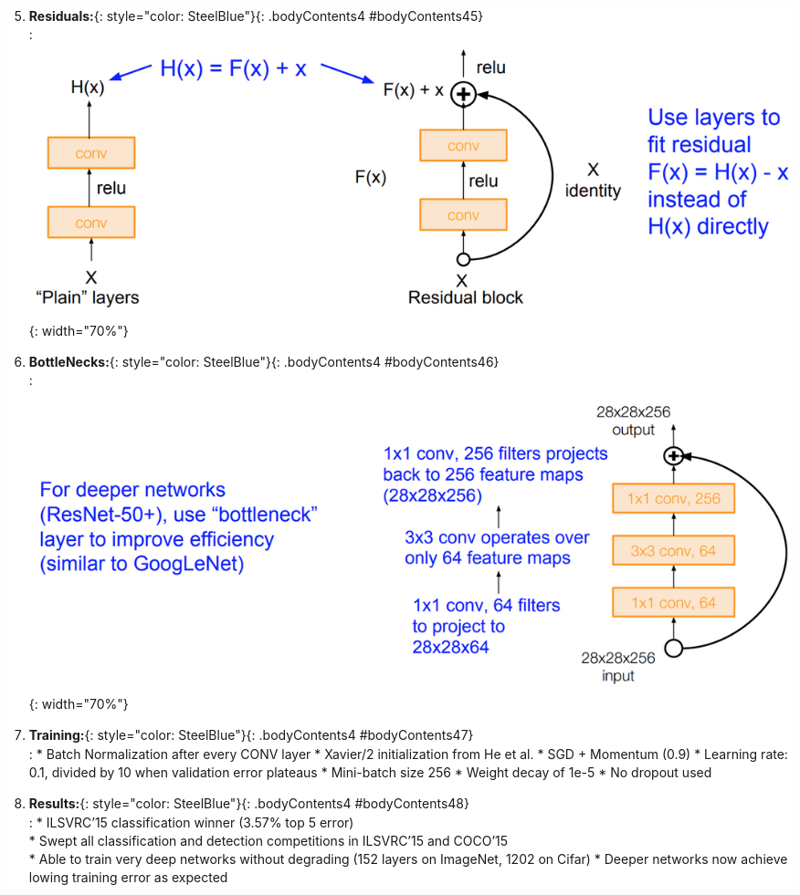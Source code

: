 5. **Residuals:**{: style="color: SteelBlue"}{: .bodyContents4 #bodyContents45}  
    :   ![img](/main_files/cs231n/9/16.png){: width="70%"}

6. **BottleNecks:**{: style="color: SteelBlue"}{: .bodyContents4 #bodyContents46}  
    :   ![img](/main_files/cs231n/9/18.png){: width="70%"}

7. **Training:**{: style="color: SteelBlue"}{: .bodyContents4 #bodyContents47}  
:      * Batch Normalization after every CONV layer
        * Xavier/2 initialization from He et al.
        * SGD + Momentum (0.9)
        * Learning rate: 0.1, divided by 10 when validation error plateaus
        * Mini-batch size 256
        * Weight decay of 1e-5
        * No dropout used

8. **Results:**{: style="color: SteelBlue"}{: .bodyContents4 #bodyContents48}  
    :   * ILSVRC’15 classification winner (3.57% top 5 error)  
        * Swept all classification and detection competitions in ILSVRC’15 and COCO’15  
        * Able to train very deep networks without degrading (152 layers on ImageNet, 1202 on Cifar)
        * Deeper networks now achieve lowing training error as expected